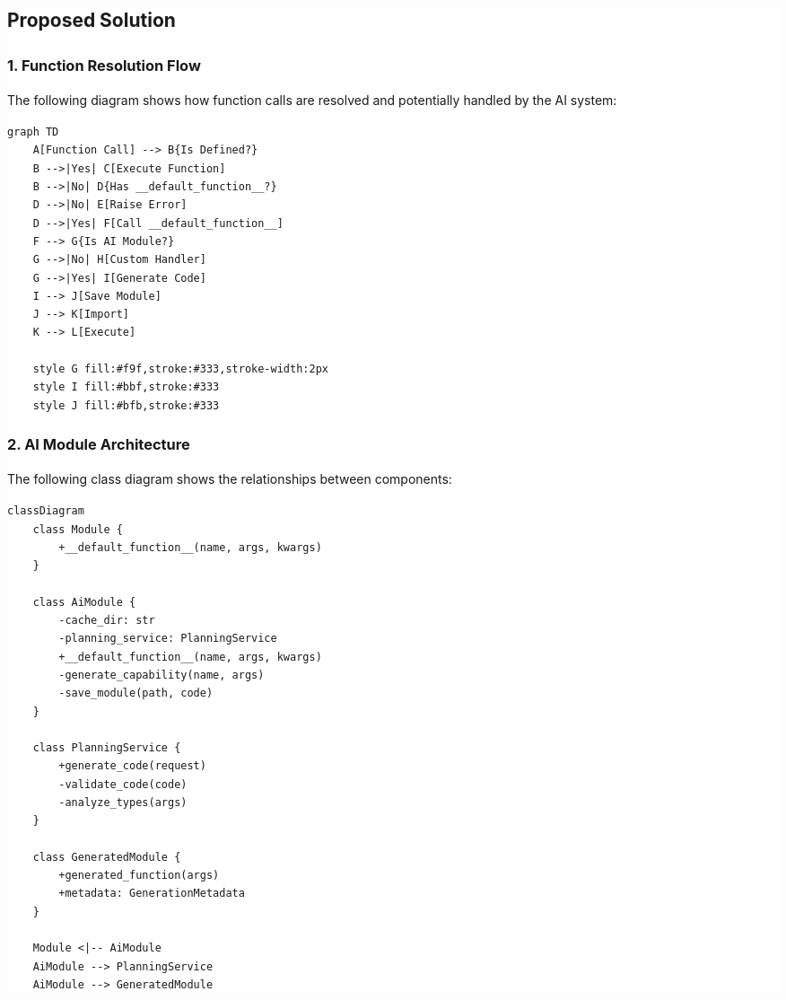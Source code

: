## Proposed Solution

### 1. Function Resolution Flow

The following diagram shows how function calls are resolved and potentially handled by the AI system:

```mermaid
graph TD
    A[Function Call] --> B{Is Defined?}
    B -->|Yes| C[Execute Function]
    B -->|No| D{Has __default_function__?}
    D -->|No| E[Raise Error]
    D -->|Yes| F[Call __default_function__]
    F --> G{Is AI Module?}
    G -->|No| H[Custom Handler]
    G -->|Yes| I[Generate Code]
    I --> J[Save Module]
    J --> K[Import]
    K --> L[Execute]
    
    style G fill:#f9f,stroke:#333,stroke-width:2px
    style I fill:#bbf,stroke:#333
    style J fill:#bfb,stroke:#333
```

### 2. AI Module Architecture

The following class diagram shows the relationships between components:

```mermaid
classDiagram
    class Module {
        +__default_function__(name, args, kwargs)
    }
    
    class AiModule {
        -cache_dir: str
        -planning_service: PlanningService
        +__default_function__(name, args, kwargs)
        -generate_capability(name, args)
        -save_module(path, code)
    }
    
    class PlanningService {
        +generate_code(request)
        -validate_code(code)
        -analyze_types(args)
    }
    
    class GeneratedModule {
        +generated_function(args)
        +metadata: GenerationMetadata
    }

    Module <|-- AiModule
    AiModule --> PlanningService
    AiModule --> GeneratedModule
```

